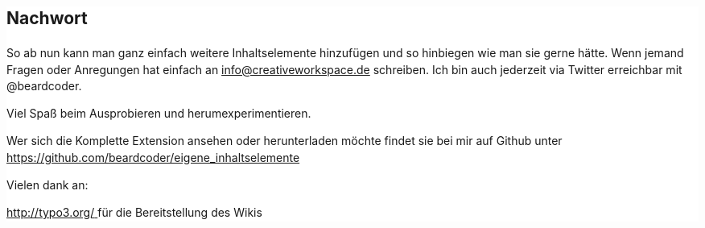 ## Nachwort

So ab nun kann man ganz einfach weitere Inhaltselemente hinzufügen und so hinbiegen wie man sie gerne hätte. Wenn jemand Fragen oder Anregungen hat einfach an info@creativeworkspace.de schreiben. Ich bin auch jederzeit via Twitter erreichbar mit @beardcoder.

Viel Spaß beim Ausprobieren und herumexperimentieren.

Wer sich die Komplette Extension ansehen oder herunterladen möchte findet sie bei mir auf Github unter <https://github.com/beardcoder/eigene_inhaltselemente>

Vielen dank an:

[http://typo3.org/ ](http://typo3.org/)für die Bereitstellung des Wikis
